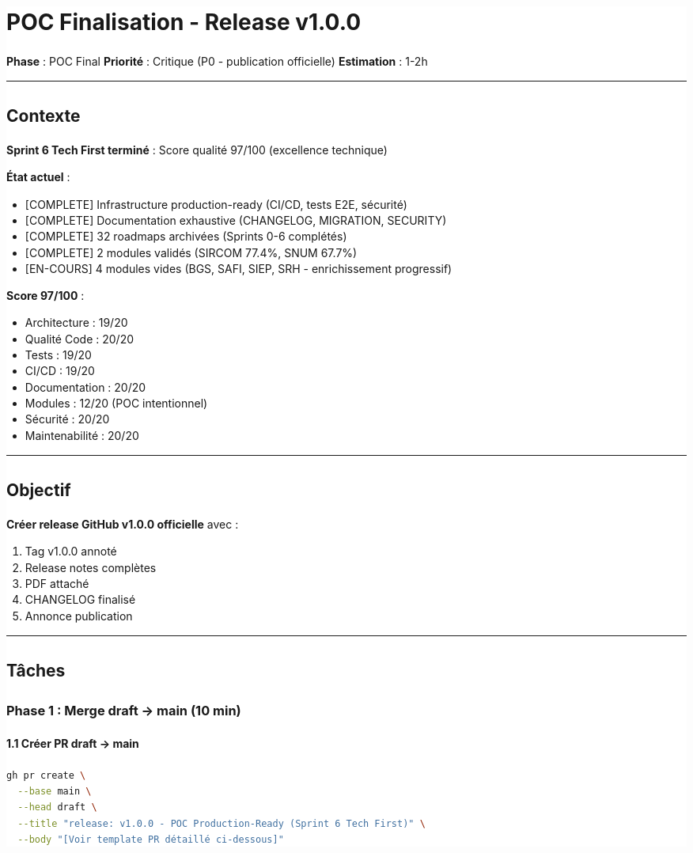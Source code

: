 # POC Finalisation - Release v1.0.0

**Phase** : POC Final
**Priorité** : Critique (P0 - publication officielle)
**Estimation** : 1-2h

---

## Contexte

**Sprint 6 Tech First terminé** : Score qualité 97/100 (excellence technique)

**État actuel** :
- [COMPLETE] Infrastructure production-ready (CI/CD, tests E2E, sécurité)
- [COMPLETE] Documentation exhaustive (CHANGELOG, MIGRATION, SECURITY)
- [COMPLETE] 32 roadmaps archivées (Sprints 0-6 complétés)
- [COMPLETE] 2 modules validés (SIRCOM 77.4%, SNUM 67.7%)
- [EN-COURS] 4 modules vides (BGS, SAFI, SIEP, SRH - enrichissement progressif)

**Score 97/100** :
- Architecture : 19/20
- Qualité Code : 20/20
- Tests : 19/20
- CI/CD : 19/20
- Documentation : 20/20
- Modules : 12/20 (POC intentionnel)
- Sécurité : 20/20
- Maintenabilité : 20/20

---

## Objectif

**Créer release GitHub v1.0.0 officielle** avec :
1. Tag v1.0.0 annoté
2. Release notes complètes
3. PDF attaché
4. CHANGELOG finalisé
5. Annonce publication

---

## Tâches

### Phase 1 : Merge draft → main (10 min)

#### 1.1 Créer PR draft → main
```bash
gh pr create \
  --base main \
  --head draft \
  --title "release: v1.0.0 - POC Production-Ready (Sprint 6 Tech First)" \
  --body "[Voir template PR détaillé ci-dessous]"
```


[Unreleased]: https://github.com/Alexmacapple/span-sg-repo/compare/v1.0.0...HEAD
[1.0.0]: https://github.com/Alexmacapple/span-sg-repo/releases/tag/v1.0.0
[1.0.0-poc]: https://github.com/Alexmacapple/span-sg-repo/releases/tag/v1.0.0-poc